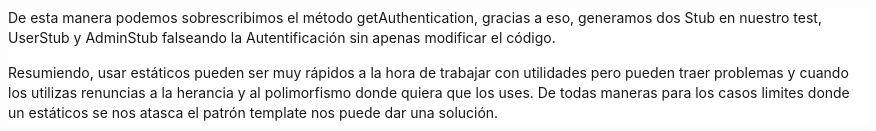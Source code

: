    De esta manera podemos sobrescribimos el método getAuthentication, gracias a eso, generamos dos Stub en nuestro test, UserStub y AdminStub falseando la Autentificación sin apenas modificar el código.
   
   Resumiendo, usar estáticos pueden ser muy rápidos a la hora de trabajar con utilidades pero pueden traer problemas y cuando los utilizas renuncias a la herancia y al polimorfismo donde quiera que los uses. De todas maneras para los casos limites donde un estáticos se nos atasca el patrón template nos puede dar una solución.